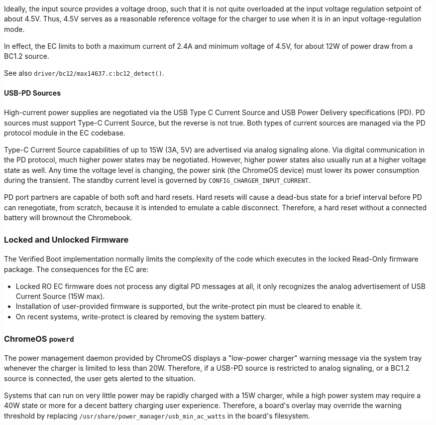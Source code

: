 Ideally, the input source provides a voltage droop, such that it is not quite
overloaded at the input voltage regulation setpoint of about 4.5V.  Thus, 4.5V
serves as a reasonable reference voltage for the charger to use when it is in an
input voltage-regulation mode.

In effect, the EC limits to both a maximum current of 2.4A and minimum voltage
of 4.5V, for about 12W of power draw from a BC1.2 source.

See also `driver/bc12/max14637.c:bc12_detect()`.

#### USB-PD Sources

High-current power supplies are negotiated via the USB Type C Current Source and
USB Power Delivery specifications (PD).  PD sources must support Type-C Current
Source, but the reverse is not true.  Both types of current sources are managed
via the PD protocol module in the EC codebase.

Type-C Current Source capabilities of up to 15W (3A, 5V) are advertised via
analog signaling alone.  Via digital communication in the PD protocol, much
higher power states may be negotiated.  However, higher power states also
usually run at a higher voltage state as well.  Any time the voltage level is
changing, the power sink (the ChromeOS device) must lower its power consumption
during the transient.  The standby current level is governed by
`CONFIG_CHARGER_INPUT_CURRENT`.

PD port partners are capable of both soft and hard resets.  Hard resets will
cause a dead-bus state for a brief interval before PD can renegotiate, from
scratch, because it is intended to emulate a cable disconnect.  Therefore, a
hard reset without a connected battery will brownout the Chromebook.

### Locked and Unlocked Firmware

The Verified Boot implementation normally limits the complexity of the code
which executes in the locked Read-Only firmware package.  The consequences for
the EC are:

- Locked RO EC firmware does not process any digital PD messages at all, it only
  recognizes the analog advertisement of USB Current Source (15W max).
- Installation of user-provided firmware is supported, but the write-protect pin
  must be cleared to enable it.
- On recent systems, write-protect is cleared by removing the system battery.

### ChromeOS `powerd`

The power management daemon provided by ChromeOS displays a "low-power charger"
warning message via the system tray whenever the charger is limited to less than
20W.  Therefore, if a USB-PD source is restricted to analog signaling, or a
BC1.2 source is connected, the user gets alerted to the situation.

Systems that can run on very little power may be rapidly charged with a 15W
charger, while a high power system may require a 40W state or more for a decent
battery charging user experience.  Therefore, a board's overlay may override the
warning threshold by replacing `/usr/share/power_manager/usb_min_ac_watts` in
the board's filesystem.
